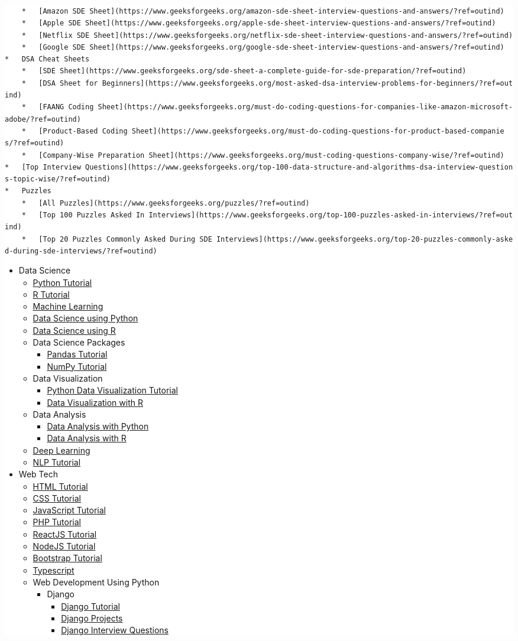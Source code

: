         *   [Amazon SDE Sheet](https://www.geeksforgeeks.org/amazon-sde-sheet-interview-questions-and-answers/?ref=outind)
        *   [Apple SDE Sheet](https://www.geeksforgeeks.org/apple-sde-sheet-interview-questions-and-answers/?ref=outind)
        *   [Netflix SDE Sheet](https://www.geeksforgeeks.org/netflix-sde-sheet-interview-questions-and-answers/?ref=outind)
        *   [Google SDE Sheet](https://www.geeksforgeeks.org/google-sde-sheet-interview-questions-and-answers/?ref=outind)
    *   DSA Cheat Sheets
        *   [SDE Sheet](https://www.geeksforgeeks.org/sde-sheet-a-complete-guide-for-sde-preparation/?ref=outind)
        *   [DSA Sheet for Beginners](https://www.geeksforgeeks.org/most-asked-dsa-interview-problems-for-beginners/?ref=outind)
        *   [FAANG Coding Sheet](https://www.geeksforgeeks.org/must-do-coding-questions-for-companies-like-amazon-microsoft-adobe/?ref=outind)
        *   [Product-Based Coding Sheet](https://www.geeksforgeeks.org/must-do-coding-questions-for-product-based-companies/?ref=outind)
        *   [Company-Wise Preparation Sheet](https://www.geeksforgeeks.org/must-coding-questions-company-wise/?ref=outind)
    *   [Top Interview Questions](https://www.geeksforgeeks.org/top-100-data-structure-and-algorithms-dsa-interview-questions-topic-wise/?ref=outind)
    *   Puzzles
        *   [All Puzzles](https://www.geeksforgeeks.org/puzzles/?ref=outind)
        *   [Top 100 Puzzles Asked In Interviews](https://www.geeksforgeeks.org/top-100-puzzles-asked-in-interviews/?ref=outind)
        *   [Top 20 Puzzles Commonly Asked During SDE Interviews](https://www.geeksforgeeks.org/top-20-puzzles-commonly-asked-during-sde-interviews/?ref=outind)
*   Data Science
    *   [Python Tutorial](https://www.geeksforgeeks.org/python-programming-language/?ref=outind)
    *   [R Tutorial](https://www.geeksforgeeks.org/r-tutorial/?ref=outind)
    *   [Machine Learning](https://www.geeksforgeeks.org/machine-learning/?ref=outind)
    *   [Data Science using Python](https://www.geeksforgeeks.org/data-science-with-python-tutorial/?ref=outind)
    *   [Data Science using R](https://www.geeksforgeeks.org/r-programming-for-data-science/?ref=outind)
    *   Data Science Packages
        *   [Pandas Tutorial](https://www.geeksforgeeks.org/pandas-tutorial/?ref=outind)
        *   [NumPy Tutorial](https://www.geeksforgeeks.org/numpy-tutorial/?ref=outind)
    *   Data Visualization
        *   [Python Data Visualization Tutorial](https://www.geeksforgeeks.org/python-data-visualization-tutorial/?ref=outind)
        *   [Data Visualization with R](https://www.geeksforgeeks.org/data-visualization-in-r/?ref=outind)
    *   Data Analysis
        *   [Data Analysis with Python](https://www.geeksforgeeks.org/data-analysis-with-python/?ref=outind)
        *   [Data Analysis with R](https://www.geeksforgeeks.org/data-analysis-using-r/?ref=outind)
    *   [Deep Learning](https://www.geeksforgeeks.org/deep-learning-tutorial/?ref=outind)
    *   [NLP Tutorial](https://www.geeksforgeeks.org/natural-language-processing-nlp-tutorial/?ref=outind)
*   Web Tech
    *   [HTML Tutorial](https://www.geeksforgeeks.org/html-tutorial/?ref=outind)
    *   [CSS Tutorial](https://www.geeksforgeeks.org/css-tutorial/?ref=outind)
    *   [JavaScript Tutorial](https://www.geeksforgeeks.org/javascript/?ref=outind)
    *   [PHP Tutorial](https://www.geeksforgeeks.org/php-tutorial/?ref=outind)
    *   [ReactJS Tutorial](https://www.geeksforgeeks.org/react-tutorial/?ref=outind)
    *   [NodeJS Tutorial](https://www.geeksforgeeks.org/nodejs/?ref=outind)
    *   [Bootstrap Tutorial](https://www.geeksforgeeks.org/bootstrap/?ref=outind)
    *   [Typescript](https://www.geeksforgeeks.org/typescript/?ref=outind)
    *   Web Development Using Python
        *   Django
            *   [Django Tutorial](https://www.geeksforgeeks.org/django-tutorial/?ref=outind)
            *   [Django Projects](https://www.geeksforgeeks.org/top-django-projects-for-beginners/?ref=outind)
            *   [Django Interview Questions](https://www.geeksforgeeks.org/django-interview-questions/?ref=outind)